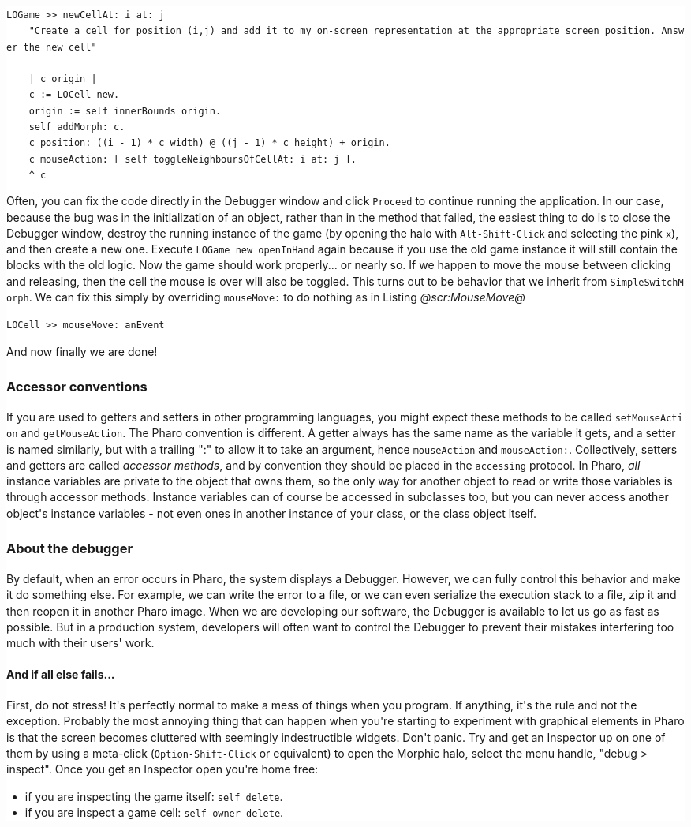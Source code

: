 ```caption=Fixing the bug.&label=scr:BugFix
LOGame >> newCellAt: i at: j
	"Create a cell for position (i,j) and add it to my on-screen representation at the appropriate screen position. Answer the new cell"

	| c origin |
	c := LOCell new.
	origin := self innerBounds origin.
	self addMorph: c.
	c position: ((i - 1) * c width) @ ((j - 1) * c height) + origin.
	c mouseAction: [ self toggleNeighboursOfCellAt: i at: j ].
	^ c
```

Often, you can fix the code directly in the Debugger window and click `Proceed` to continue running the application. In our case, because the bug was in the initialization of an object, rather than in the method that failed, the easiest thing to do is to close the Debugger window, destroy the running instance of the game (by opening the halo with `Alt-Shift-Click` and selecting the pink `x`), and then create a new one.
Execute `LOGame new openInHand` again because if you use the old game instance it will still contain the blocks with the old logic.
Now the game should work properly... or nearly so. If we happen to move the mouse between clicking and releasing, then the cell the mouse is over will also be toggled. This turns out to be behavior that we inherit from `SimpleSwitchMorph`. We can fix this simply by overriding `mouseMove:` to do nothing as in Listing *@scr:MouseMove@*

```caption=Overriding mouse move actions&label=scr:MouseMove
LOCell >> mouseMove: anEvent
```

And now finally we are done!
### Accessor conventions

If you are used to getters and setters in other programming languages, you might expect these methods to be called `setMouseAction` and `getMouseAction`. The Pharo convention is different. A getter always has the same name as the variable it gets, and a setter is named similarly, but with a trailing ":" to allow it to take an argument, hence `mouseAction` and `mouseAction:`. Collectively, setters and getters are called _accessor methods_, and by convention they should be placed in the `accessing` protocol. In Pharo, _all_ instance variables are private to the object that owns them, so the only way for another object to read or write those variables is through accessor methods. Instance variables can of course be accessed in subclasses too, but you can never access another object's instance variables - not even ones in another instance of your class, or the class object itself.
### About the debugger

By default, when an error occurs in Pharo, the system displays a Debugger. However, we can fully control this behavior and make it do something else. For example, we can write the error to a file, or we can even serialize the execution stack to a file, zip it and then reopen it in another Pharo image. When we are developing our software, the Debugger is available to let us go as fast as possible. But in a production system, developers will often want to control the Debugger to prevent their mistakes interfering too much with their users' work.
#### And if all else fails...

First, do not stress! It's perfectly normal to make a mess of things when you program. If anything, it's the rule and not the exception. Probably the most annoying thing that can happen when you're starting to experiment with graphical elements in Pharo is that the screen becomes cluttered with seemingly indestructible widgets. Don't panic. Try and get an Inspector up on one of them by using a meta-click (`Option-Shift-Click` or equivalent) to open the Morphic halo, select the menu handle, "debug > inspect". Once you get an Inspector open you're home free:
- if you are inspecting the game itself: `self delete`.
- if you are inspect a game cell: `self owner delete`. 
